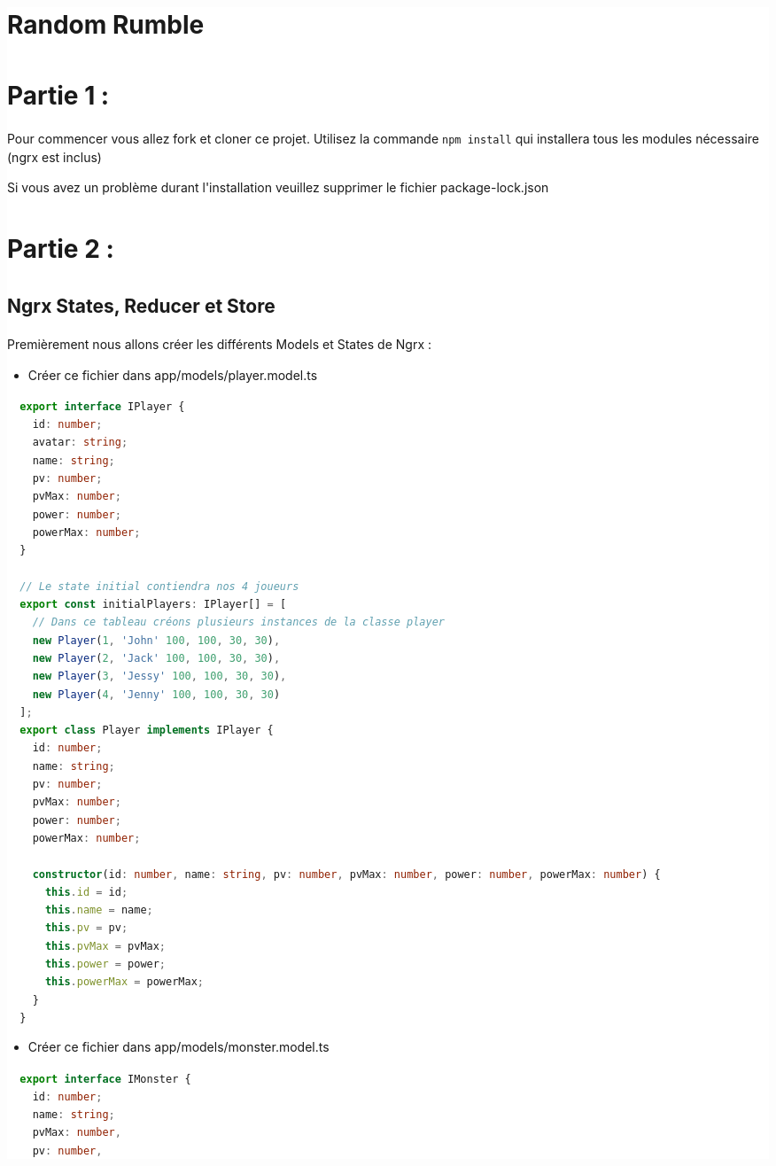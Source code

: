 # Random Rumble 

# Partie 1 : 

Pour commencer vous allez fork et cloner ce projet. 
Utilisez la commande `npm install` qui installera tous les modules nécessaire (ngrx est inclus)

Si vous avez un problème durant l'installation veuillez supprimer le fichier package-lock.json

# Partie 2 : 

## Ngrx States, Reducer et Store 

Premièrement nous allons créer les différents Models et States de Ngrx : 

  - Créer ce fichier dans app/models/player.model.ts
  ```ts 
    export interface IPlayer { 
      id: number; 
      avatar: string; 
      name: string; 
      pv: number; 
      pvMax: number; 
      power: number; 
      powerMax: number; 
    } 

    // Le state initial contiendra nos 4 joueurs
    export const initialPlayers: IPlayer[] = [
      // Dans ce tableau créons plusieurs instances de la classe player
      new Player(1, 'John' 100, 100, 30, 30),
      new Player(2, 'Jack' 100, 100, 30, 30),
      new Player(3, 'Jessy' 100, 100, 30, 30),
      new Player(4, 'Jenny' 100, 100, 30, 30)
    ]; 
    export class Player implements IPlayer { 
      id: number; 
      name: string; 
      pv: number; 
      pvMax: number; 
      power: number; 
      powerMax: number; 
      
      constructor(id: number, name: string, pv: number, pvMax: number, power: number, powerMax: number) { 
        this.id = id; 
        this.name = name; 
        this.pv = pv; 
        this.pvMax = pvMax; 
        this.power = power; 
        this.powerMax = powerMax; 
      } 
    } 
  ```
  - Créer ce fichier dans app/models/monster.model.ts
  ```ts 
    export interface IMonster { 
      id: number; 
      name: string; 
      pvMax: number, 
      pv: number, 
  ```